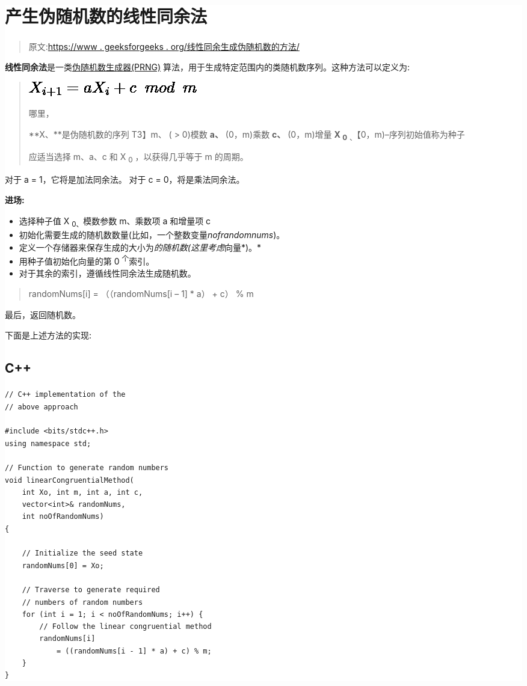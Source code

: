 # 产生伪随机数的线性同余法

> 原文:[https://www . geeksforgeeks . org/线性同余生成伪随机数的方法/](https://www.geeksforgeeks.org/linear-congruence-method-for-generating-pseudo-random-numbers/)

**线性同余法**是一类[伪随机数生成器(PRNG)](https://www.geeksforgeeks.org/pseudo-random-number-generator-prng/) 算法，用于生成特定范围内的类随机数序列。这种方法可以定义为:

> ![X_{i + 1} = aX_{i} + c \hspace{0.2cm} mod \hspace{0.2cm} m    ](img/a6e599ac5fe123c4c7a8e3f2442ffb42.png "Rendered by QuickLaTeX.com")
> 
> 哪里，
> 
> **X、**是伪随机数的序列
> T3】m、 ( > 0)模数
> **a、** (0，m)乘数
> **c、** (0，m)增量
> **X <sub>0</sub>** <sub>、</sub>【0，m)–序列初始值称为种子
> 
> 应适当选择 m、a、c 和 X <sub>0</sub> ，以获得几乎等于 m 的周期。

对于 a = 1，它将是加法同余法。
对于 c = 0，将是乘法同余法。

**进场:**

*   选择种子值 X <sub>0、</sub>模数参数 m、乘数项 a 和增量项 c
*   初始化需要生成的随机数数量(比如，一个整数变量*nofrandomnums*)。
*   定义一个存储器来保存生成的大小为*的随机数(这里考虑*向量*)。*
*   用种子值初始化向量的第 0 <sup>个</sup>索引。
*   对于其余的索引，遵循线性同余法生成随机数。

> randomNums[i] = （（randomNums[i – 1] * a） + c） % m

最后，返回随机数。

下面是上述方法的实现:

## C++

```
// C++ implementation of the
// above approach

#include <bits/stdc++.h>
using namespace std;

// Function to generate random numbers
void linearCongruentialMethod(
    int Xo, int m, int a, int c,
    vector<int>& randomNums,
    int noOfRandomNums)
{

    // Initialize the seed state
    randomNums[0] = Xo;

    // Traverse to generate required
    // numbers of random numbers
    for (int i = 1; i < noOfRandomNums; i++) {
        // Follow the linear congruential method
        randomNums[i]
            = ((randomNums[i - 1] * a) + c) % m;
    }
}
```